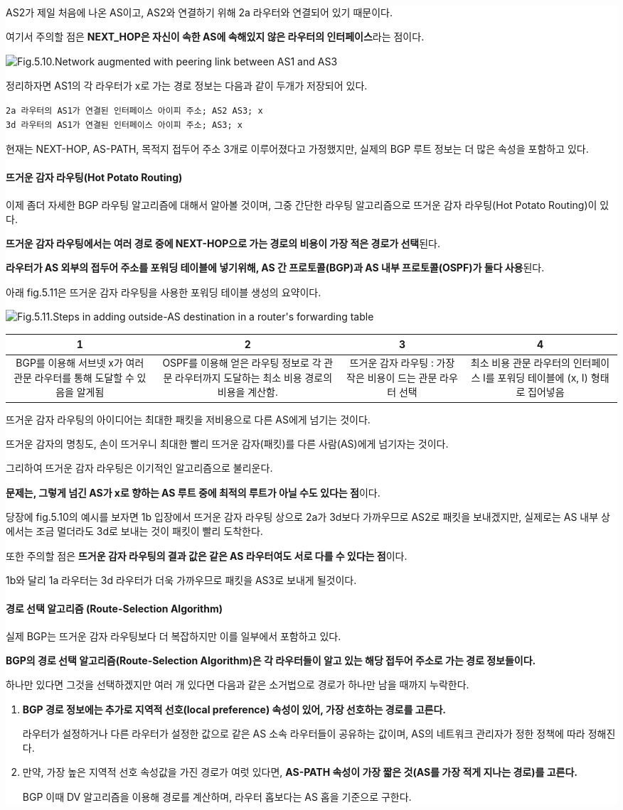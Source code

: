 AS2가 제일 처음에 나온 AS이고, AS2와 연결하기 위해 2a 라우터와 연결되어 있기 때문이다.

여기서 주의할 점은 **NEXT_HOP은 자신이 속한 AS에 속해있지 않은 라우터의 인터페이스**라는 점이다.

![Fig.5.10.Network augmented with peering link between AS1 and AS3](image-20211105122307084.png)

정리하자면 AS1의 각 라우터가 x로 가는 경로 정보는 다음과 같이 두개가 저장되어 있다.

```
2a 라우터의 AS1가 연결된 인터페이스 아이피 주소; AS2 AS3; x
3d 라우터의 AS1가 연결된 인터페이스 아이피 주소; AS3; x
```

현재는 NEXT-HOP, AS-PATH, 목적지 접두어 주소 3개로 이루어졌다고 가정했지만, 실제의 BGP 루트 정보는 더 많은 속성을 포함하고 있다.

#### 뜨거운 감자 라우팅(Hot Potato Routing)

이제 좀더 자세한 BGP 라우팅 알고리즘에 대해서 알아볼 것이며, 그중 간단한 라우팅 알고리즘으로 뜨거운 감자 라우팅(Hot Potato Routing)이 있다.

**뜨거운 감자 라우팅에서는 여러 경로 중에 NEXT-HOP으로 가는 경로의 비용이 가장 적은 경로가 선택**된다.

**라우터가 AS 외부의 접두어 주소를 포워딩 테이블에 넣기위해, AS 간 프로토콜(BGP)과 AS 내부 프로토콜(OSPF)가 둘다 사용**된다.

아래 fig.5.11은 뜨거운 감자 라우팅을 사용한 포워딩 테이블 생성의 요약이다.

![Fig.5.11.Steps in adding outside-AS destination in a router's forwarding table](image-20211105122350133.png)

| 1                                           | 2                                                       | 3                                   | 4                                               |
|:-------------------------------------------:|:-------------------------------------------------------:|:-----------------------------------:|:-----------------------------------------------:|
| BGP를 이용해 서브넷 x가 여러 관문 라우터를 통해 도달할 수 있음을 알게됨 | OSPF를 이용해 얻은 라우팅 정보로 각 관문 라우터까지 도달하는 최소 비용 경로의 비용을 계산함. | 뜨거운 감자 라우팅 : 가장 작은 비용이 드는 관문 라우터 선택 | 최소 비용 관문 라우터의 인터페이스 I를 포워딩 테이블에 (x, I) 형태로 집어넣음 |

뜨거운 감자 라우팅의 아이디어는 최대한 패킷을 저비용으로 다른 AS에게 넘기는 것이다.

뜨거운 감자의 명칭도, 손이 뜨거우니 최대한 빨리 뜨거운 감자(패킷)를 다른 사람(AS)에게 넘기자는 것이다. 

그리하여 뜨거운 감자 라우팅은 이기적인 알고리즘으로 불리운다.

**문제는, 그렇게 넘긴 AS가 x로 향하는 AS 루트 중에 최적의 루트가 아닐 수도 있다는 점**이다.

당장에 fig.5.10의 예시를 보자면 1b 입장에서 뜨거운 감자 라우팅 상으로 2a가 3d보다 가까우므로 AS2로 패킷을 보내겠지만, 실제로는 AS 내부 상에서는 조금 멀더라도 3d로 보내는 것이 패킷이 빨리 도착한다.

또한 주의할 점은 **뜨거운 감자 라우팅의 결과 값은 같은 AS 라우터여도 서로 다를 수 있다는 점**이다.

1b와 달리 1a 라우터는 3d 라우터가 더욱 가까우므로 패킷을 AS3로 보내게 될것이다.

#### 경로 선택 알고리즘 (Route-Selection Algorithm)

실제 BGP는 뜨거운 감자 라우팅보다 더 복잡하지만 이를 일부에서 포함하고 있다. 

**BGP의 경로 선택 알고리즘(Route-Selection Algorithm)은 각 라우터들이 알고 있는 해당 접두어 주소로 가는 경로 정보들이다.**

하나만 있다면 그것을 선택하겠지만 여러 개 있다면 다음과 같은 소거법으로 경로가 하나만 남을 때까지 누락한다.

1. **BGP 경로 정보에는 추가로 지역적 선호(local preference) 속성이 있어, 가장 선호하는 경로를 고른다.** 
   
   라우터가 설정하거나 다른 라우터가 설정한 값으로 같은 AS 소속 라우터들이 공유하는 값이며, AS의 네트워크 관리자가 정한 정책에 따라 정해진다.

2. 만약, 가장 높은 지역적 선호 속성값을 가진 경로가 여럿 있다면, **AS-PATH 속성이 가장 짧은 것(AS를 가장 적게 지나는 경로)를 고른다.** 
   
   BGP 이때 DV 알고리즘을 이용해 경로를 계산하며, 라우터 홉보다는 AS 홉을 기준으로 구한다.
